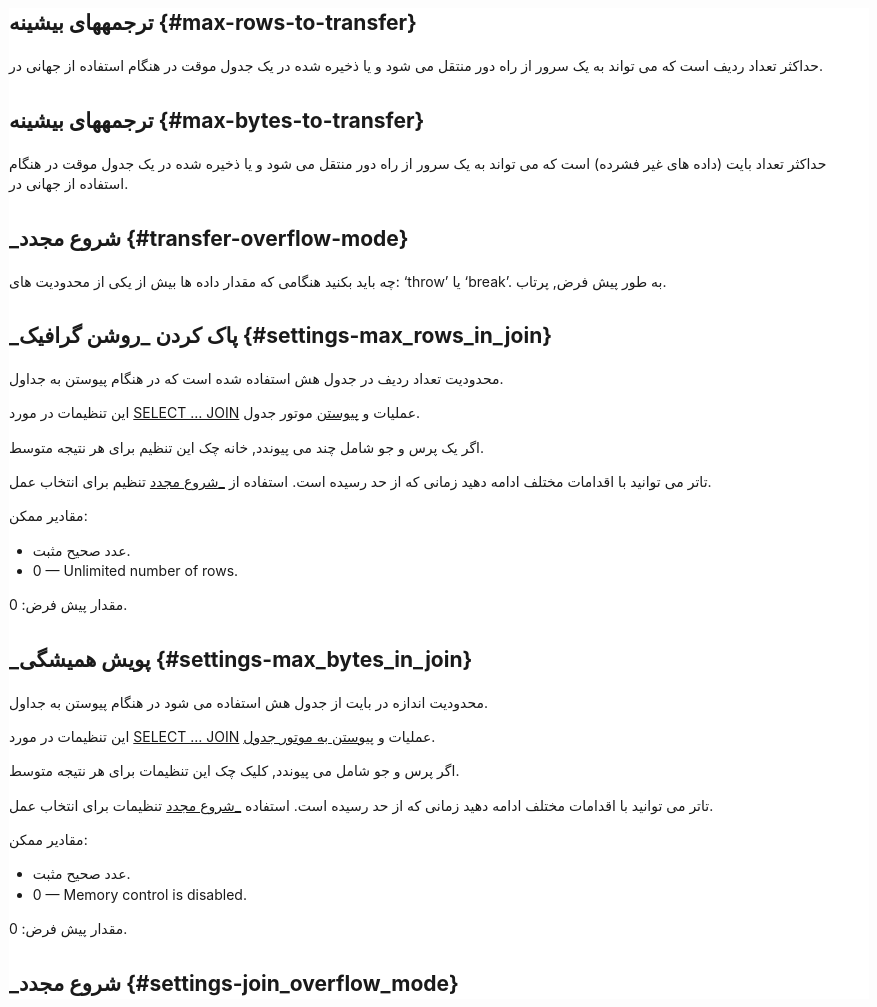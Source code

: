 ## ترجمههای بیشینه {#max-rows-to-transfer}

حداکثر تعداد ردیف است که می تواند به یک سرور از راه دور منتقل می شود و یا ذخیره شده در یک جدول موقت در هنگام استفاده از جهانی در.

## ترجمههای بیشینه {#max-bytes-to-transfer}

حداکثر تعداد بایت (داده های غیر فشرده) است که می تواند به یک سرور از راه دور منتقل می شود و یا ذخیره شده در یک جدول موقت در هنگام استفاده از جهانی در.

## \_شروع مجدد {#transfer-overflow-mode}

چه باید بکنید هنگامی که مقدار داده ها بیش از یکی از محدودیت های: ‘throw’ یا ‘break’. به طور پیش فرض, پرتاب.

## \_پاک کردن \_روشن گرافیک {#settings-max_rows_in_join}

محدودیت تعداد ردیف در جدول هش استفاده شده است که در هنگام پیوستن به جداول.

این تنظیمات در مورد [SELECT … JOIN](../../sql-reference/statements/select/join.md#select-join) عملیات و [پیوستن](../../engines/table-engines/special/join.md) موتور جدول.

اگر یک پرس و جو شامل چند می پیوندد, خانه چک این تنظیم برای هر نتیجه متوسط.

تاتر می توانید با اقدامات مختلف ادامه دهید زمانی که از حد رسیده است. استفاده از [\_شروع مجدد](#settings-join_overflow_mode) تنظیم برای انتخاب عمل.

مقادیر ممکن:

-   عدد صحیح مثبت.
-   0 — Unlimited number of rows.

مقدار پیش فرض: 0.

## \_پویش همیشگی {#settings-max_bytes_in_join}

محدودیت اندازه در بایت از جدول هش استفاده می شود در هنگام پیوستن به جداول.

این تنظیمات در مورد [SELECT … JOIN](../../sql-reference/statements/select/join.md#select-join) عملیات و [پیوستن به موتور جدول](../../engines/table-engines/special/join.md).

اگر پرس و جو شامل می پیوندد, کلیک چک این تنظیمات برای هر نتیجه متوسط.

تاتر می توانید با اقدامات مختلف ادامه دهید زمانی که از حد رسیده است. استفاده [\_شروع مجدد](#settings-join_overflow_mode) تنظیمات برای انتخاب عمل.

مقادیر ممکن:

-   عدد صحیح مثبت.
-   0 — Memory control is disabled.

مقدار پیش فرض: 0.

## \_شروع مجدد {#settings-join_overflow_mode}
